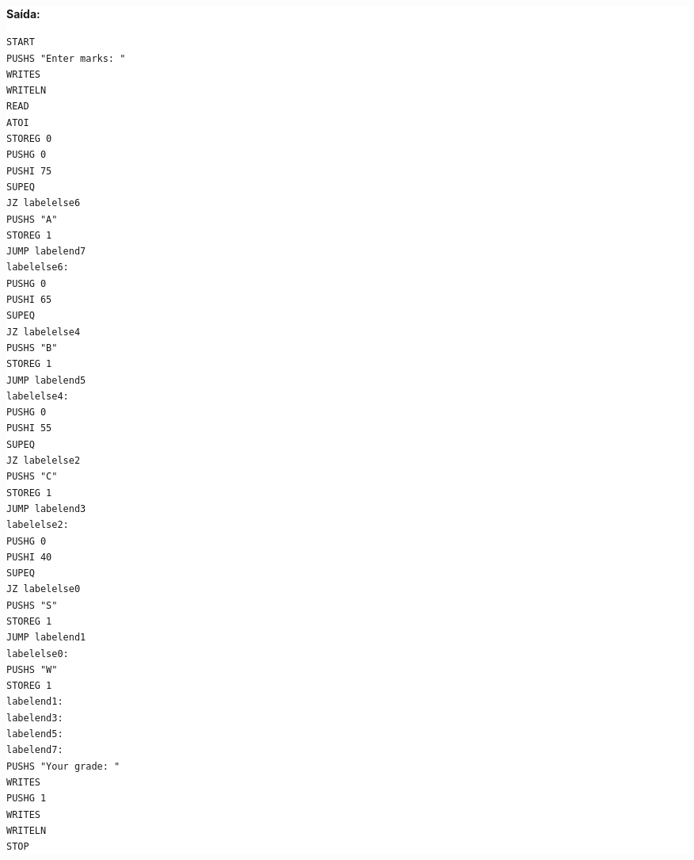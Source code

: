 **Saída:**
```text
START
PUSHS "Enter marks: "
WRITES
WRITELN
READ
ATOI
STOREG 0
PUSHG 0
PUSHI 75
SUPEQ
JZ labelelse6
PUSHS "A"
STOREG 1
JUMP labelend7
labelelse6:
PUSHG 0
PUSHI 65
SUPEQ
JZ labelelse4
PUSHS "B"
STOREG 1
JUMP labelend5
labelelse4:
PUSHG 0
PUSHI 55
SUPEQ
JZ labelelse2
PUSHS "C"
STOREG 1
JUMP labelend3
labelelse2:
PUSHG 0
PUSHI 40
SUPEQ
JZ labelelse0
PUSHS "S"
STOREG 1
JUMP labelend1
labelelse0:
PUSHS "W"
STOREG 1
labelend1:
labelend3:
labelend5:
labelend7:
PUSHS "Your grade: "
WRITES
PUSHG 1
WRITES
WRITELN
STOP
```
